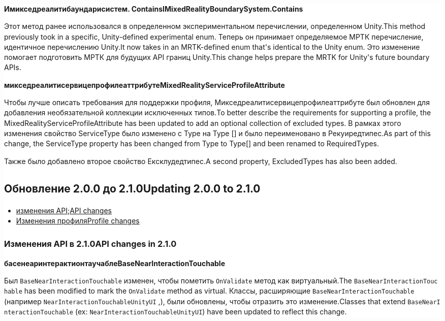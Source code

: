 <span data-ttu-id="ebfa9-306">**Имикседреалитибаундарисистем. Contains**</span><span class="sxs-lookup"><span data-stu-id="ebfa9-306">**IMixedRealityBoundarySystem.Contains**</span></span>

<span data-ttu-id="ebfa9-307">Этот метод ранее использовался в определенном экспериментальном перечислении, определенном Unity.</span><span class="sxs-lookup"><span data-stu-id="ebfa9-307">This method previously took in a specific, Unity-defined experimental enum.</span></span> <span data-ttu-id="ebfa9-308">Теперь он принимает определяемое МРТК перечисление, идентичное перечислению Unity.</span><span class="sxs-lookup"><span data-stu-id="ebfa9-308">It now takes in an MRTK-defined enum that's identical to the Unity enum.</span></span> <span data-ttu-id="ebfa9-309">Это изменение помогает подготовить МРТК для будущих API границ Unity.</span><span class="sxs-lookup"><span data-stu-id="ebfa9-309">This change helps prepare the MRTK for Unity's future boundary APIs.</span></span>

<span data-ttu-id="ebfa9-310">**микседреалитисервицепрофилеаттрибуте**</span><span class="sxs-lookup"><span data-stu-id="ebfa9-310">**MixedRealityServiceProfileAttribute**</span></span>

<span data-ttu-id="ebfa9-311">Чтобы лучше описать требования для поддержки профиля, Микседреалитисервицепрофилеаттрибуте был обновлен для добавления необязательной коллекции исключенных типов.</span><span class="sxs-lookup"><span data-stu-id="ebfa9-311">To better describe the requirements for supporting a profile, the MixedRealityServiceProfileAttribute has been updated to add an optional collection of excluded types.</span></span> <span data-ttu-id="ebfa9-312">В рамках этого изменения свойство ServiceType было изменено с Type на Type [] и было переименовано в Рекуиредтипес.</span><span class="sxs-lookup"><span data-stu-id="ebfa9-312">As part of this change, the ServiceType property has been changed from Type to Type[] and been renamed to RequiredTypes.</span></span>

<span data-ttu-id="ebfa9-313">Также было добавлено второе свойство Ексклудедтипес.</span><span class="sxs-lookup"><span data-stu-id="ebfa9-313">A second property, ExcludedTypes has also been added.</span></span>

## <a name="updating-200-to-210"></a><span data-ttu-id="ebfa9-314">Обновление 2.0.0 до 2.1.0</span><span class="sxs-lookup"><span data-stu-id="ebfa9-314">Updating 2.0.0 to 2.1.0</span></span>

- <span data-ttu-id="ebfa9-315">[изменения API](#api-changes-in-210);</span><span class="sxs-lookup"><span data-stu-id="ebfa9-315">[API changes](#api-changes-in-210)</span></span>
- [<span data-ttu-id="ebfa9-316">Изменения профиля</span><span class="sxs-lookup"><span data-stu-id="ebfa9-316">Profile changes</span></span>](#profile-changes-in-210)

### <a name="api-changes-in-210"></a><span data-ttu-id="ebfa9-317">Изменения API в 2.1.0</span><span class="sxs-lookup"><span data-stu-id="ebfa9-317">API changes in 2.1.0</span></span>

<span data-ttu-id="ebfa9-318">**басенеаринтерактионтаучабле**</span><span class="sxs-lookup"><span data-stu-id="ebfa9-318">**BaseNearInteractionTouchable**</span></span>

<span data-ttu-id="ebfa9-319">Был `BaseNearInteractionTouchable` изменен, чтобы пометить `OnValidate` метод как виртуальный.</span><span class="sxs-lookup"><span data-stu-id="ebfa9-319">The `BaseNearInteractionTouchable` has been modified to mark the `OnValidate` method as virtual.</span></span> <span data-ttu-id="ebfa9-320">Классы, расширяющие `BaseNearInteractionTouchable` (например `NearInteractionTouchableUnityUI` ,), были обновлены, чтобы отразить это изменение.</span><span class="sxs-lookup"><span data-stu-id="ebfa9-320">Classes that extend `BaseNearInteractionTouchable` (ex: `NearInteractionTouchableUnityUI`) have been updated to reflect this change.</span></span>
